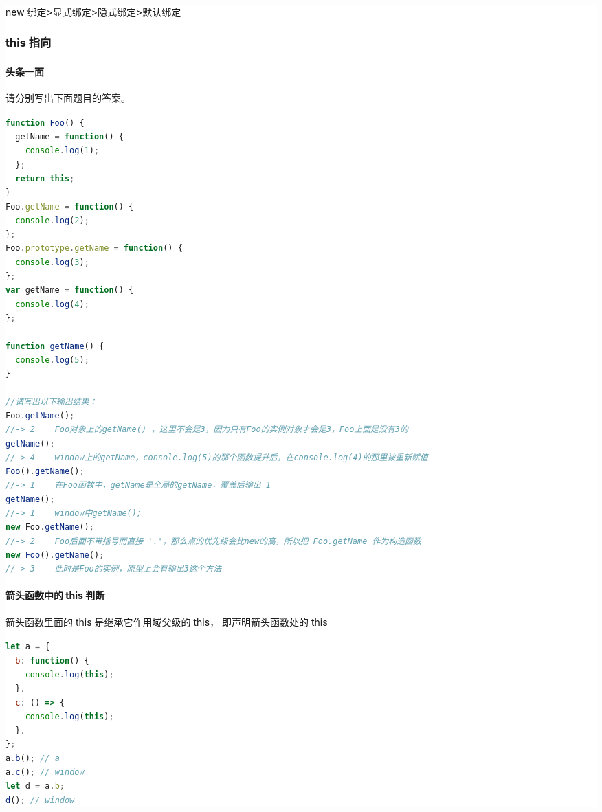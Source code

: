 new 绑定>显式绑定>隐式绑定>默认绑定

### this 指向

#### 头条一面

请分别写出下面题目的答案。

```js
function Foo() {
  getName = function() {
    console.log(1);
  };
  return this;
}
Foo.getName = function() {
  console.log(2);
};
Foo.prototype.getName = function() {
  console.log(3);
};
var getName = function() {
  console.log(4);
};

function getName() {
  console.log(5);
}

//请写出以下输出结果：
Foo.getName();
//-> 2    Foo对象上的getName() ，这里不会是3，因为只有Foo的实例对象才会是3，Foo上面是没有3的
getName();
//-> 4    window上的getName，console.log(5)的那个函数提升后，在console.log(4)的那里被重新赋值
Foo().getName();
//-> 1    在Foo函数中，getName是全局的getName，覆盖后输出 1
getName();
//-> 1    window中getName();
new Foo.getName();
//-> 2    Foo后面不带括号而直接 '.'，那么点的优先级会比new的高，所以把 Foo.getName 作为构造函数
new Foo().getName();
//-> 3    此时是Foo的实例，原型上会有输出3这个方法
```

#### 箭头函数中的 this 判断

箭头函数里面的 this 是继承它作用域父级的 this， 即声明箭头函数处的 this

```js
let a = {
  b: function() {
    console.log(this);
  },
  c: () => {
    console.log(this);
  },
};
a.b(); // a
a.c(); // window
let d = a.b;
d(); // window
```
